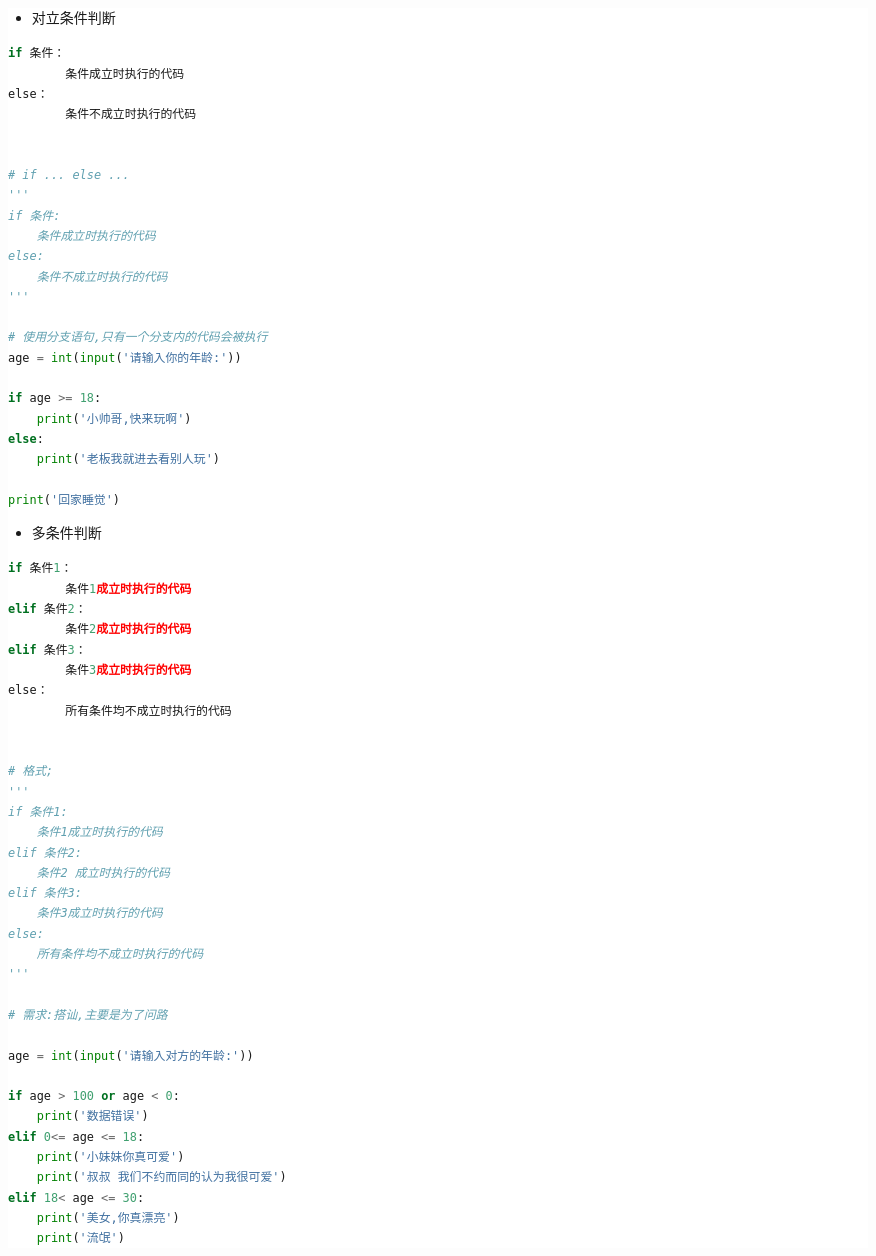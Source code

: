 - 对立条件判断

```python
if 条件：
		条件成立时执行的代码
else：
		条件不成立时执行的代码
  
  
# if ... else ...
'''
if 条件:
    条件成立时执行的代码
else:
    条件不成立时执行的代码
'''

# 使用分支语句,只有一个分支内的代码会被执行
age = int(input('请输入你的年龄:'))

if age >= 18:
    print('小帅哥,快来玩啊')
else:
    print('老板我就进去看别人玩')

print('回家睡觉')
```

- 多条件判断

```Python
if 条件1：
		条件1成立时执行的代码
elif 条件2：
		条件2成立时执行的代码
elif 条件3：
		条件3成立时执行的代码
else：
		所有条件均不成立时执行的代码
  
  
# 格式;
'''
if 条件1:
    条件1成立时执行的代码
elif 条件2:
    条件2 成立时执行的代码
elif 条件3:
    条件3成立时执行的代码
else:
    所有条件均不成立时执行的代码
'''

# 需求:搭讪,主要是为了问路

age = int(input('请输入对方的年龄:'))

if age > 100 or age < 0:
    print('数据错误')
elif 0<= age <= 18:
    print('小妹妹你真可爱')
    print('叔叔 我们不约而同的认为我很可爱')
elif 18< age <= 30:
    print('美女,你真漂亮')
    print('流氓')
```